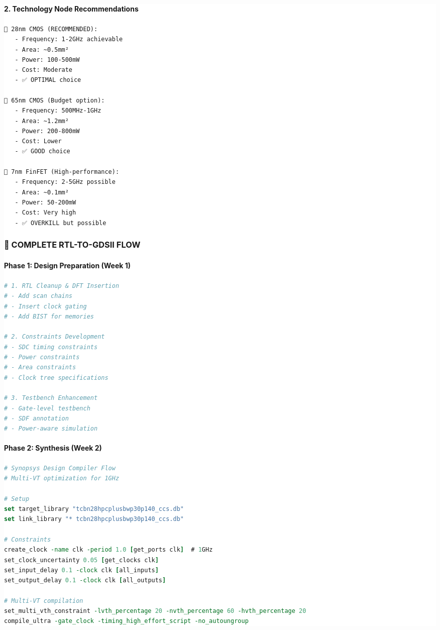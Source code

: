 #### **2. Technology Node Recommendations**
```
🎯 28nm CMOS (RECOMMENDED):
   - Frequency: 1-2GHz achievable
   - Area: ~0.5mm²
   - Power: 100-500mW
   - Cost: Moderate
   - ✅ OPTIMAL choice

🎯 65nm CMOS (Budget option):
   - Frequency: 500MHz-1GHz  
   - Area: ~1.2mm²
   - Power: 200-800mW
   - Cost: Lower
   - ✅ GOOD choice

🎯 7nm FinFET (High-performance):
   - Frequency: 2-5GHz possible
   - Area: ~0.1mm²  
   - Power: 50-200mW
   - Cost: Very high
   - ✅ OVERKILL but possible
```

### **🔄 COMPLETE RTL-TO-GDSII FLOW**

#### **Phase 1: Design Preparation (Week 1)**
```bash
# 1. RTL Cleanup & DFT Insertion
# - Add scan chains
# - Insert clock gating
# - Add BIST for memories

# 2. Constraints Development
# - SDC timing constraints
# - Power constraints  
# - Area constraints
# - Clock tree specifications

# 3. Testbench Enhancement
# - Gate-level testbench
# - SDF annotation
# - Power-aware simulation
```

#### **Phase 2: Synthesis (Week 2)**
```tcl
# Synopsys Design Compiler Flow
# Multi-VT optimization for 1GHz

# Setup
set target_library "tcbn28hpcplusbwp30p140_ccs.db"
set link_library "* tcbn28hpcplusbwp30p140_ccs.db"

# Constraints  
create_clock -name clk -period 1.0 [get_ports clk]  # 1GHz
set_clock_uncertainty 0.05 [get_clocks clk]
set_input_delay 0.1 -clock clk [all_inputs]
set_output_delay 0.1 -clock clk [all_outputs]

# Multi-VT compilation
set_multi_vth_constraint -lvth_percentage 20 -nvth_percentage 60 -hvth_percentage 20
compile_ultra -gate_clock -timing_high_effort_script -no_autoungroup

```